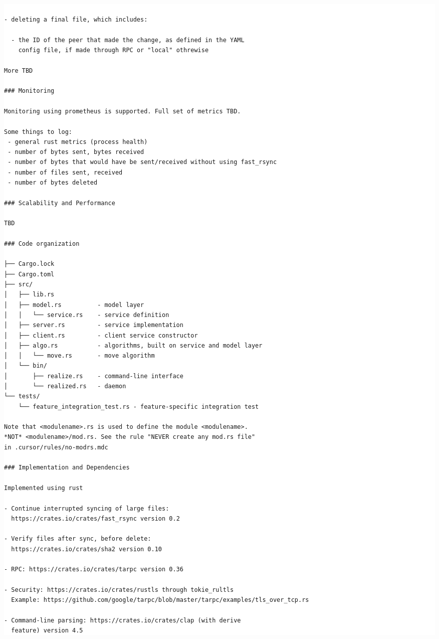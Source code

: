 ```

- deleting a final file, which includes:

  - the ID of the peer that made the change, as defined in the YAML
    config file, if made through RPC or "local" othrewise

More TBD

### Monitoring

Monitoring using prometheus is supported. Full set of metrics TBD.

Some things to log:
 - general rust metrics (process health)
 - number of bytes sent, bytes received
 - number of bytes that would have be sent/received without using fast_rsync
 - number of files sent, received
 - number of bytes deleted

### Scalability and Performance

TBD

### Code organization

├── Cargo.lock
├── Cargo.toml
├── src/
│   ├── lib.rs
│   ├── model.rs          - model layer
│   │   └── service.rs    - service definition
│   ├── server.rs         - service implementation
│   ├── client.rs         - client service constructor
│   ├── algo.rs           - algorithms, built on service and model layer
│   │   └── move.rs       - move algorithm
│   └── bin/
│       ├── realize.rs    - command-line interface
│       └── realized.rs   - daemon
└── tests/
    └── feature_integration_test.rs - feature-specific integration test

Note that <modulename>.rs is used to define the module <modulename>.
*NOT* <modulename>/mod.rs. See the rule "NEVER create any mod.rs file"
in .cursor/rules/no-modrs.mdc

### Implementation and Dependencies

Implemented using rust

- Continue interrupted syncing of large files:
  https://crates.io/crates/fast_rsync version 0.2

- Verify files after sync, before delete:
  https://crates.io/crates/sha2 version 0.10

- RPC: https://crates.io/crates/tarpc version 0.36

- Security: https://crates.io/crates/rustls through tokie_rultls
  Example: https://github.com/google/tarpc/blob/master/tarpc/examples/tls_over_tcp.rs

- Command-line parsing: https://crates.io/crates/clap (with derive
  feature) version 4.5

```